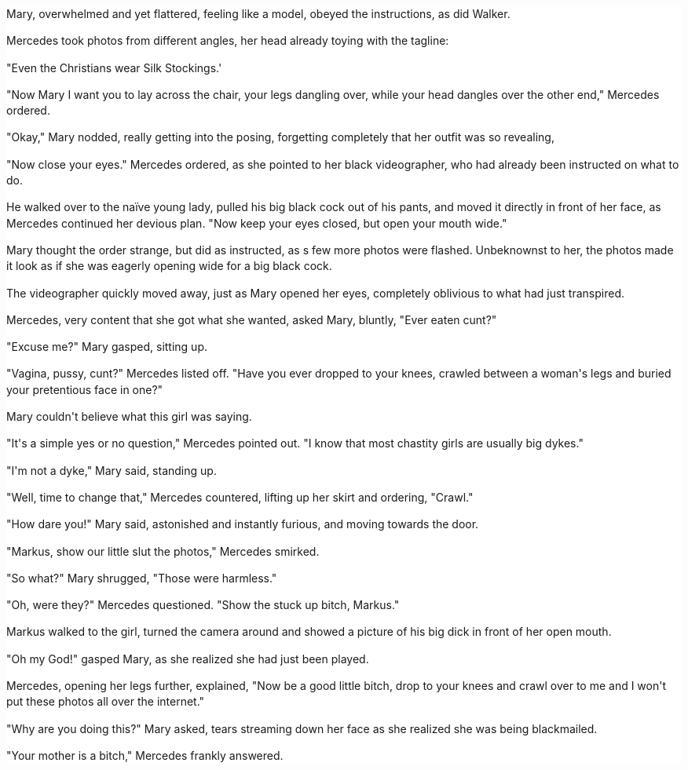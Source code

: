  Mary, overwhelmed and yet flattered, feeling like a model, obeyed the instructions, as did Walker. 

 Mercedes took photos from different angles, her head already toying with the tagline: 

 "Even the Christians wear Silk Stockings.' 

 "Now Mary I want you to lay across the chair, your legs dangling over, while your head dangles over the other end," Mercedes ordered. 

 "Okay," Mary nodded, really getting into the posing, forgetting completely that her outfit was so revealing, 

 "Now close your eyes." Mercedes ordered, as she pointed to her black videographer, who had already been instructed on what to do. 

 He walked over to the naïve young lady, pulled his big black cock out of his pants, and moved it directly in front of her face, as Mercedes continued her devious plan. "Now keep your eyes closed, but open your mouth wide." 

 Mary thought the order strange, but did as instructed, as s few more photos were flashed. Unbeknownst to her, the photos made it look as if she was eagerly opening wide for a big black cock. 

 The videographer quickly moved away, just as Mary opened her eyes, completely oblivious to what had just transpired. 

 Mercedes, very content that she got what she wanted, asked Mary, bluntly, "Ever eaten cunt?" 

 "Excuse me?" Mary gasped, sitting up. 

 "Vagina, pussy, cunt?" Mercedes listed off. "Have you ever dropped to your knees, crawled between a woman's legs and buried your pretentious face in one?" 

 

 Mary couldn't believe what this girl was saying. 

 "It's a simple yes or no question," Mercedes pointed out. "I know that most chastity girls are usually big dykes." 

 "I'm not a dyke," Mary said, standing up. 

 "Well, time to change that," Mercedes countered, lifting up her skirt and ordering, "Crawl." 

 "How dare you!" Mary said, astonished and instantly furious, and moving towards the door. 

 "Markus, show our little slut the photos," Mercedes smirked. 

 "So what?" Mary shrugged, "Those were harmless." 

 "Oh, were they?" Mercedes questioned. "Show the stuck up bitch, Markus." 

 Markus walked to the girl, turned the camera around and showed a picture of his big dick in front of her open mouth. 

 "Oh my God!" gasped Mary, as she realized she had just been played. 

 Mercedes, opening her legs further, explained, "Now be a good little bitch, drop to your knees and crawl over to me and I won't put these photos all over the internet." 

 "Why are you doing this?" Mary asked, tears streaming down her face as she realized she was being blackmailed. 

 "Your mother is a bitch," Mercedes frankly answered. 
